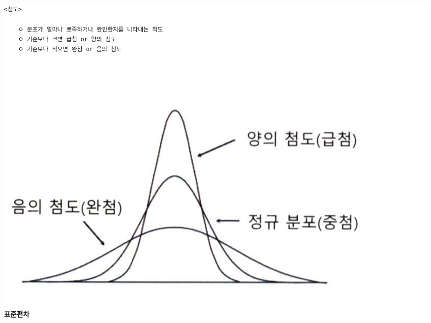```
<첨도>

    ㅇ 분포가 얼마나 뾰족하거나 완만한지를 나타내는 척도
    ㅇ 기준보다 크면 급첨 or 양의 첨도
    ㅇ 기준보다 작으면 완첨 or 음의 첨도
```
![이미지](./img/02091051.png)

**표준편차**
